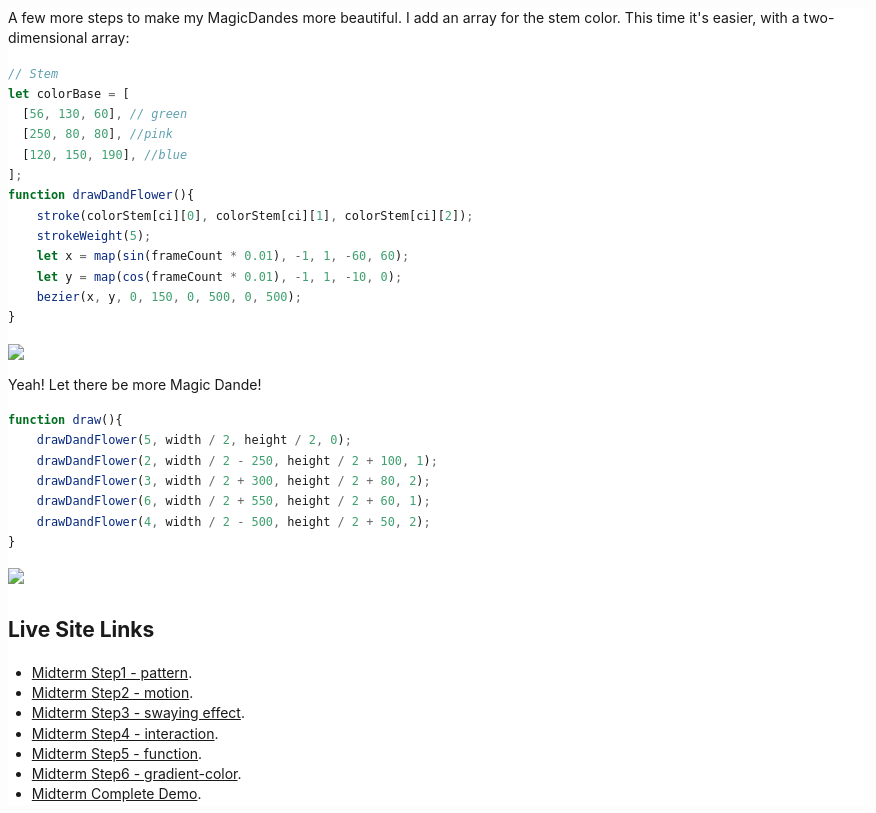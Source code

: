 A few more steps to make my MagicDandes more beautiful. I add an array for the stem color. This time it's easier, with a two-dimensional array:

```JavaScript
// Stem
let colorBase = [
  [56, 130, 60], // green
  [250, 80, 80], //pink
  [120, 150, 190], //blue
];
function drawDandFlower(){
    stroke(colorStem[ci][0], colorStem[ci][1], colorStem[ci][2]);
    strokeWeight(5);
    let x = map(sin(frameCount * 0.01), -1, 1, -60, 60);
    let y = map(cos(frameCount * 0.01), -1, 1, -10, 0);
    bezier(x, y, 0, 150, 0, 500, 0, 500);
}
```

<img align = "center" src="assets/mid-6.5.gif" width="450" >

Yeah! Let there be more Magic Dande!

```JavaScript
function draw(){
    drawDandFlower(5, width / 2, height / 2, 0);
    drawDandFlower(2, width / 2 - 250, height / 2 + 100, 1);
    drawDandFlower(3, width / 2 + 300, height / 2 + 80, 2);
    drawDandFlower(6, width / 2 + 550, height / 2 + 60, 1);
    drawDandFlower(4, width / 2 - 500, height / 2 + 50, 2);
}
```

<img align = "center" src="assets/mid-6.6.gif"  >

## Live Site Links

- [Midterm Step1 - pattern](https://carrotliu.github.io/Creative-Coding-Tutorial/Midterm/midterm-step1-pattern/).
- [Midterm Step2 - motion](https://carrotliu.github.io/Creative-Coding-Tutorial/Midterm/midterm-step2-motion/).
- [Midterm Step3 - swaying effect](https://carrotliu.github.io/Creative-Coding-Tutorial/Midterm/midterm-step3-swaying-effect/).
- [Midterm Step4 - interaction](https://carrotliu.github.io/Creative-Coding-Tutorial/Midterm/midterm-step4-interaction/).
- [Midterm Step5 - function](https://carrotliu.github.io/Creative-Coding-Tutorial/Midterm/midterm-step5-function/).
- [Midterm Step6 - gradient-color](https://carrotliu.github.io/Creative-Coding-Tutorial/Midterm/midterm-step6-gradient-color/).
- [Midterm Complete Demo](https://carrotliu.github.io/Creative-Coding-Tutorial/Midterm/midterm-complete/).
